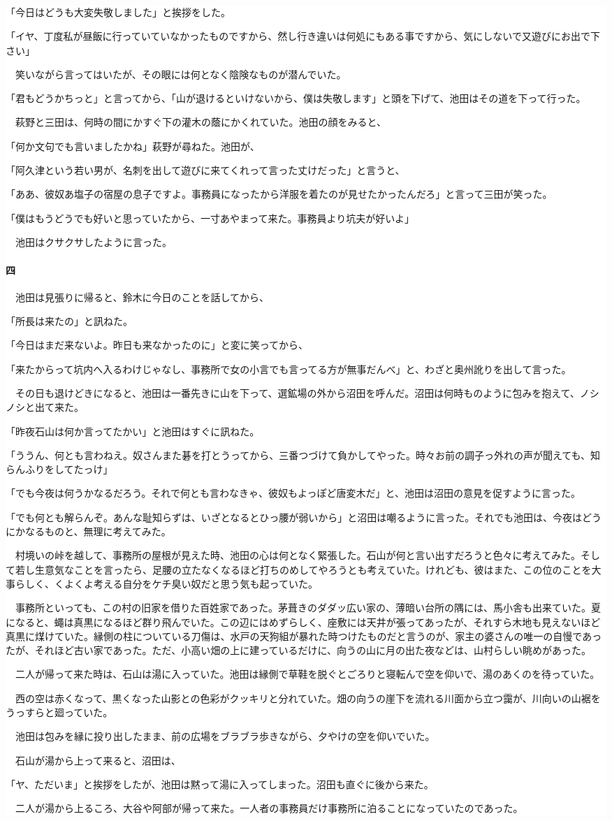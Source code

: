 「今日はどうも大変失敬しました」と挨拶をした。

「イヤ、丁度私が昼飯に行っていていなかったものですから、然し行き違いは何処にもある事ですから、気にしないで又遊びにお出で下さい」

　笑いながら言ってはいたが、その眼には何となく陰険なものが潜んでいた。

「君もどうかちっと」と言ってから、「山が退けるといけないから、僕は失敬します」と頭を下げて、池田はその道を下って行った。

　萩野と三田は、何時の間にかすぐ下の灌木の蔭にかくれていた。池田の顔をみると、

「何か文句でも言いましたかね」萩野が尋ねた。池田が、

「阿久津という若い男が、名刺を出して遊びに来てくれって言った丈けだった」と言うと、

「ああ、彼奴あ塩子の宿屋の息子ですよ。事務員になったから洋服を着たのが見せたかったんだろ」と言って三田が笑った。

「僕はもうどうでも好いと思っていたから、一寸あやまって来た。事務員より坑夫が好いよ」

　池田はクサクサしたように言った。



#### 四




　池田は見張りに帰ると、鈴木に今日のことを話してから、

「所長は来たの」と訊ねた。

「今日はまだ来ないよ。昨日も来なかったのに」と変に笑ってから、

「来たからって坑内へ入るわけじゃなし、事務所で女の小言でも言ってる方が無事だんべ」と、わざと奥州訛りを出して言った。

　その日も退けどきになると、池田は一番先きに山を下って、選鉱場の外から沼田を呼んだ。沼田は何時ものように包みを抱えて、ノシノシと出て来た。

「昨夜石山は何か言ってたかい」と池田はすぐに訊ねた。

「ううん、何とも言わねえ。奴さんまた碁を打とうってから、三番つづけて負かしてやった。時々お前の調子っ外れの声が聞えても、知らんふりをしてたっけ」

「でも今夜は何うかなるだろう。それで何とも言わなきゃ、彼奴もよっぽど唐変木だ」と、池田は沼田の意見を促すように言った。

「でも何とも解らんぞ。あんな耻知らずは、いざとなるとひっ腰が弱いから」と沼田は嘲るように言った。それでも池田は、今夜はどうにかなるものと、無理に考えてみた。



　村境いの峠を越して、事務所の屋根が見えた時、池田の心は何となく緊張した。石山が何と言い出すだろうと色々に考えてみた。そして若し生意気なことを言ったら、足腰の立たなくなるほど打ちのめしてやろうとも考えていた。けれども、彼はまた、この位のことを大事らしく、くよくよ考える自分をケチ臭い奴だと思う気も起っていた。

　事務所といっても、この村の旧家を借りた百姓家であった。茅葺きのダダッ広い家の、薄暗い台所の隅には、馬小舎も出来ていた。夏になると、蠅は真黒になるほど群り飛んでいた。この辺にはめずらしく、座敷には天井が張ってあったが、それすら木地も見えないほど真黒に煤けていた。縁側の柱についている刀傷は、水戸の天狗組が暴れた時つけたものだと言うのが、家主の婆さんの唯一の自慢であったが、それほど古い家であった。ただ、小高い畑の上に建っているだけに、向うの山に月の出た夜などは、山村らしい眺めがあった。

　二人が帰って来た時は、石山は湯に入っていた。池田は縁側で草鞋を脱ぐとごろりと寝転んで空を仰いで、湯のあくのを待っていた。

　西の空は赤くなって、黒くなった山影との色彩がクッキリと分れていた。畑の向うの崖下を流れる川面から立つ靄が、川向いの山裾をうっすらと廻っていた。

　池田は包みを縁に投り出したまま、前の広場をブラブラ歩きながら、夕やけの空を仰いでいた。

　石山が湯から上って来ると、沼田は、

「ヤ、ただいま」と挨拶をしたが、池田は黙って湯に入ってしまった。沼田も直ぐに後から来た。

　二人が湯から上るころ、大谷や阿部が帰って来た。一人者の事務員だけ事務所に泊ることになっていたのであった。
